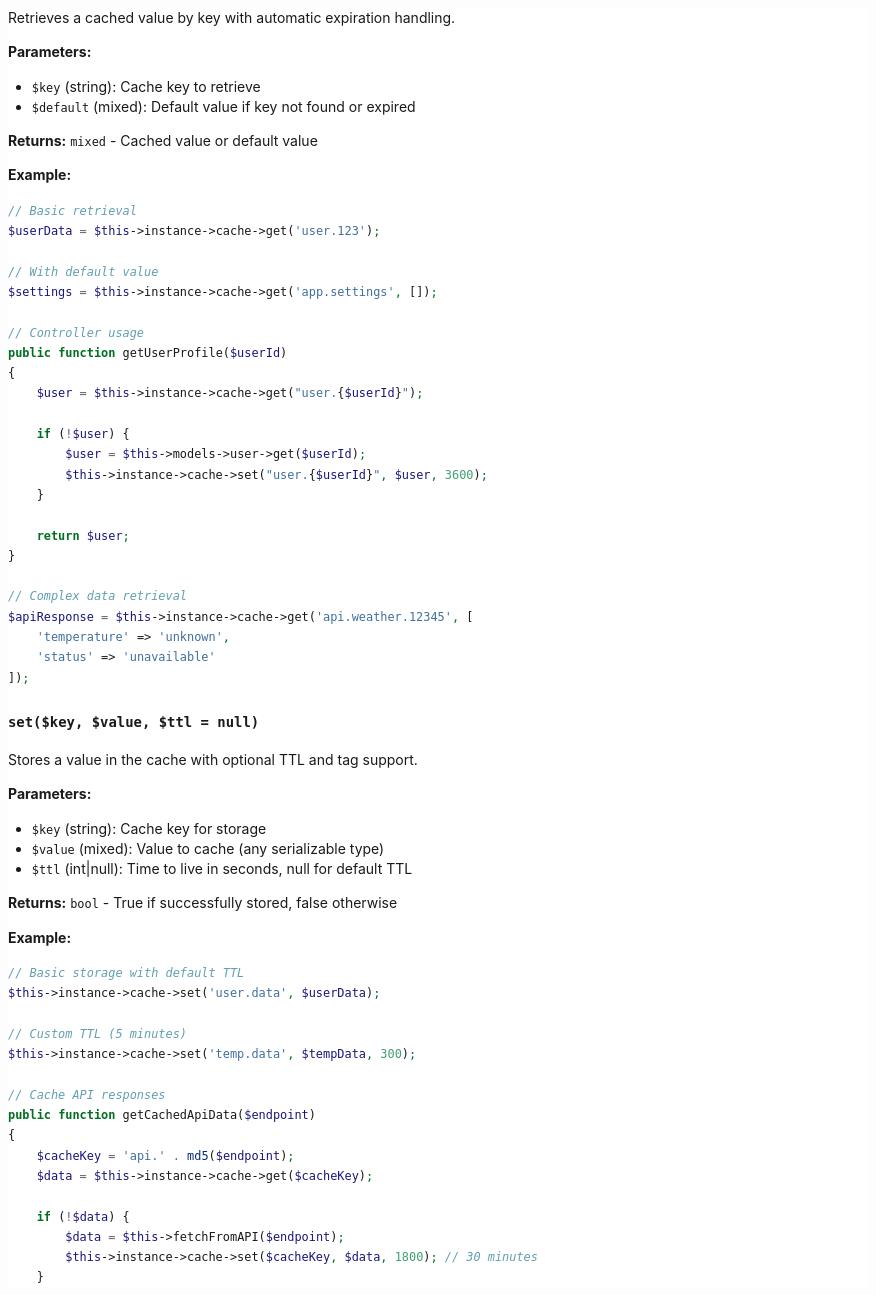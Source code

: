 Retrieves a cached value by key with automatic expiration handling.

**Parameters:**

-   `$key` (string): Cache key to retrieve
-   `$default` (mixed): Default value if key not found or expired

**Returns:** `mixed` - Cached value or default value

**Example:**

```php
// Basic retrieval
$userData = $this->instance->cache->get('user.123');

// With default value
$settings = $this->instance->cache->get('app.settings', []);

// Controller usage
public function getUserProfile($userId)
{
    $user = $this->instance->cache->get("user.{$userId}");

    if (!$user) {
        $user = $this->models->user->get($userId);
        $this->instance->cache->set("user.{$userId}", $user, 3600);
    }

    return $user;
}

// Complex data retrieval
$apiResponse = $this->instance->cache->get('api.weather.12345', [
    'temperature' => 'unknown',
    'status' => 'unavailable'
]);
```

### `set($key, $value, $ttl = null)`

Stores a value in the cache with optional TTL and tag support.

**Parameters:**

-   `$key` (string): Cache key for storage
-   `$value` (mixed): Value to cache (any serializable type)
-   `$ttl` (int|null): Time to live in seconds, null for default TTL

**Returns:** `bool` - True if successfully stored, false otherwise

**Example:**

```php
// Basic storage with default TTL
$this->instance->cache->set('user.data', $userData);

// Custom TTL (5 minutes)
$this->instance->cache->set('temp.data', $tempData, 300);

// Cache API responses
public function getCachedApiData($endpoint)
{
    $cacheKey = 'api.' . md5($endpoint);
    $data = $this->instance->cache->get($cacheKey);

    if (!$data) {
        $data = $this->fetchFromAPI($endpoint);
        $this->instance->cache->set($cacheKey, $data, 1800); // 30 minutes
    }
```